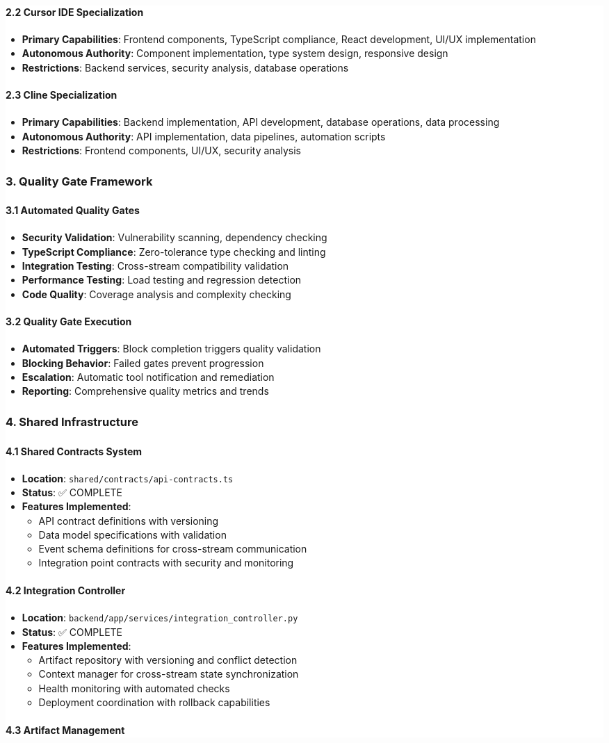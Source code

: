 #### 2.2 Cursor IDE Specialization

- **Primary Capabilities**: Frontend components, TypeScript compliance, React development, UI/UX implementation
- **Autonomous Authority**: Component implementation, type system design, responsive design
- **Restrictions**: Backend services, security analysis, database operations

#### 2.3 Cline Specialization

- **Primary Capabilities**: Backend implementation, API development, database operations, data processing
- **Autonomous Authority**: API implementation, data pipelines, automation scripts
- **Restrictions**: Frontend components, UI/UX, security analysis

### 3. Quality Gate Framework

#### 3.1 Automated Quality Gates

- **Security Validation**: Vulnerability scanning, dependency checking
- **TypeScript Compliance**: Zero-tolerance type checking and linting
- **Integration Testing**: Cross-stream compatibility validation
- **Performance Testing**: Load testing and regression detection
- **Code Quality**: Coverage analysis and complexity checking

#### 3.2 Quality Gate Execution

- **Automated Triggers**: Block completion triggers quality validation
- **Blocking Behavior**: Failed gates prevent progression
- **Escalation**: Automatic tool notification and remediation
- **Reporting**: Comprehensive quality metrics and trends

### 4. Shared Infrastructure

#### 4.1 Shared Contracts System

- **Location**: `shared/contracts/api-contracts.ts`
- **Status**: ✅ COMPLETE
- **Features Implemented**:
  - API contract definitions with versioning
  - Data model specifications with validation
  - Event schema definitions for cross-stream communication
  - Integration point contracts with security and monitoring

#### 4.2 Integration Controller

- **Location**: `backend/app/services/integration_controller.py`
- **Status**: ✅ COMPLETE
- **Features Implemented**:
  - Artifact repository with versioning and conflict detection
  - Context manager for cross-stream state synchronization
  - Health monitoring with automated checks
  - Deployment coordination with rollback capabilities

#### 4.3 Artifact Management
